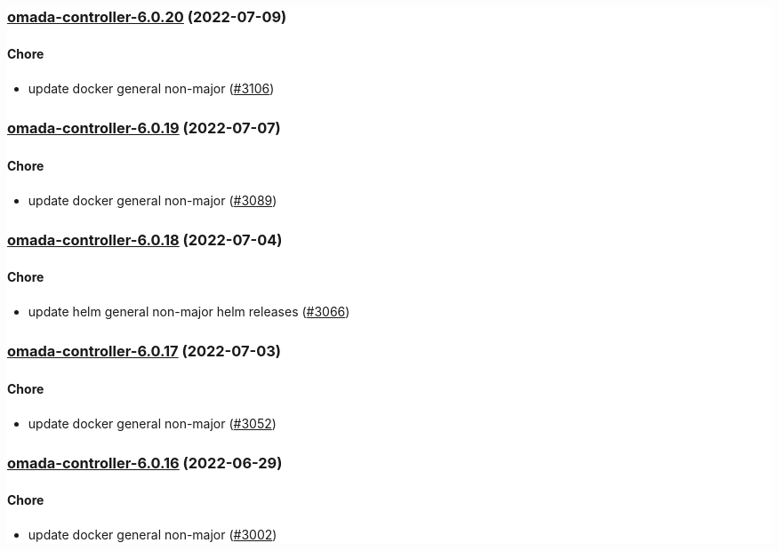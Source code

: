 

<a name="omada-controller-6.0.20"></a>
### [omada-controller-6.0.20](https://github.com/truecharts/apps/compare/omada-controller-6.0.19...omada-controller-6.0.20) (2022-07-09)

#### Chore

* update docker general non-major ([#3106](https://github.com/truecharts/apps/issues/3106))



<a name="omada-controller-6.0.19"></a>
### [omada-controller-6.0.19](https://github.com/truecharts/apps/compare/omada-controller-6.0.18...omada-controller-6.0.19) (2022-07-07)

#### Chore

* update docker general non-major ([#3089](https://github.com/truecharts/apps/issues/3089))



<a name="omada-controller-6.0.18"></a>
### [omada-controller-6.0.18](https://github.com/truecharts/apps/compare/omada-controller-6.0.17...omada-controller-6.0.18) (2022-07-04)

#### Chore

* update helm general non-major helm releases ([#3066](https://github.com/truecharts/apps/issues/3066))



<a name="omada-controller-6.0.17"></a>
### [omada-controller-6.0.17](https://github.com/truecharts/apps/compare/omada-controller-6.0.16...omada-controller-6.0.17) (2022-07-03)

#### Chore

* update docker general non-major ([#3052](https://github.com/truecharts/apps/issues/3052))



<a name="omada-controller-6.0.16"></a>
### [omada-controller-6.0.16](https://github.com/truecharts/apps/compare/omada-controller-6.0.15...omada-controller-6.0.16) (2022-06-29)

#### Chore

* update docker general non-major ([#3002](https://github.com/truecharts/apps/issues/3002))

